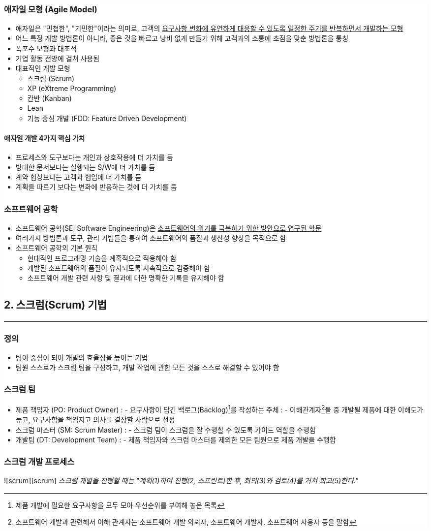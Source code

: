 ### 애자일 모형 (Agile Model)

- 애자일은 "민첩한", "기민한"이라는 의미로, 고객의 <ins>요구사항 변화에 유연하게 대응할 수 있도록 일정한 주기를 반복하면서 개발하는 모형</ins>
- 어느 특정 개발 방법론이 아니라, 좋은 것을 빠르고 낭비 없게 만들기 위해 고객과의 소통에 초점을 맞춘 방법론을 통칭
- 폭포수 모형과 대조적
- 기업 활동 전방에 걸쳐 사용됨
- 대표적인 개발 모형
  - 스크럼 (Scrum)
  - XP (eXtreme Programming)
  - 칸반 (Kanban)
  - Lean
  - 기능 중심 개발 (FDD: Feature Driven Development)

#### 애자일 개발 4가지 핵심 가치

- 프로세스와 도구보다는 개인과 상호작용에 더 가치를 둠
- 방대한 문서보다는 실행되는 S/W에 더 가치를 둠
- 계약 협상보다는 고객과 협업에 더 가치를 둠
- 계획을 따르기 보다는 변화에 반응하는 것에 더 가치를 둠

### 소프트웨어 공학

- 소프트웨어 공학(SE: Software Engineering)은 <ins>소프트웨어의 위기를 극복하기 위한 방안으로 연구된 학문</ins>
- 여러가지 방법론과 도구, 관리 기법들을 통하여 소프트웨어의 품질과 생산성 향상을 목적으로 함
- 소프트웨어 공학의 기본 원칙
  - 현대적인 프로그래밍 기술을 계혹적으로 적용해야 함
  - 개발된 소프트웨어의 품질이 유지되도록 지속적으로 검증해야 함
  - 소프트웨어 개발 관련 사항 및 결과에 대한 명확한 기록을 유지해야 함

## 2. 스크럼(Scrum) 기법

---

### 정의

- 팀이 중심이 되어 개발의 효율성을 높이는 기법
- 팀원 스스로가 스크럼 팀을 구성하고, 개발 작업에 관한 모든 것을 스스로 해결할 수 있어야 함

### 스크럼 팀

- 제품 책임자 (PO: Product Owner)
  : - 요구사항이 담긴 백로그(Backlog)[^backlog]를 작성하는 주체
  : - 이해관계자[^stakeholder]들 중 개발될 제품에 대한 이해도가 높고, 요구사함을 책임지고 의사를 결장할 사람으로 선정
- 스크럼 마스터 (SM: Scrum Master)
  : - 스크럼 팀이 스크럼을 잘 수행할 수 있도록 가이드 역할을 수행함
- 개발팀 (DT: Development Team)
  : - 제품 책임자와 스크럼 마스터를 제외한 모든 팀원으로 제품 개발을 수행함

### 스크럼 개발 프로세스

![scrum][scrum]
_스크럼 개발을 진행할 때는 "<ins>계획(1)</ins>하여 <ins>진행(2, 스프린트)</ins>한 후, <ins>회의(3)</ins>와 <ins>검토(4)</ins>를 거쳐 <ins>회고(5)</ins>한다."_


[^backlog]: 제품 개발에 필요한 요구사항을 모두 모아 우선순위를 부여해 놓은 목록
[^stakeholder]: 소프트웨어 개발과 관련해서 이해 관계자는 소프트웨어 개발 의뢰자, 소프트웨어 개발자, 소프트웨어 사용자 등을 말함
[^product-backlog]: 제품 개발에 필요한 모든 요구사항(User Story)을 우선순위에 따라 나열한 목록으로, 개발 과정에서 새롭게 도출되는 요구사항으로 인해 계속 업데이트 되며, 제품 백로그에 작성된 사용자 스토리는 전체 일정 계획인 릴리즈 계획(Release Plan)을 수립할 떄 사용됨
[^burn-down]: 해당 스프린트에서 작업의 진행 상황을 확인할 수 있도록 시간의 경과에 따라 남은 작업 시간을 그래프로 표현한 것으로, 초기에 추정했던 전체 작업 시간은 작업이 진행될수록 점점 줄어(Burn-down)들게 됨
[scrum]: {{page.image-path}}/scrum.png
[process]: {{page.image-path}}/process.png
[ref_site_1]: https://chobopark.tistory.com/193
[ref_site_2]: https://starrykss.tistory.com/1856